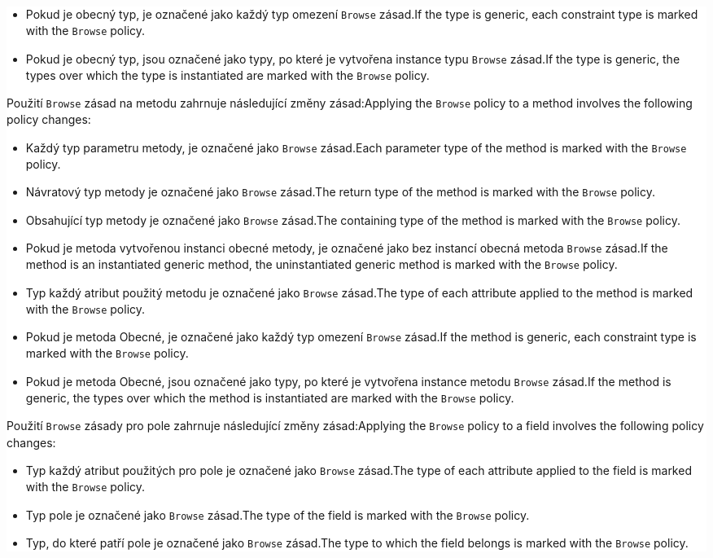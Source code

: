 -   <span data-ttu-id="5d091-345">Pokud je obecný typ, je označené jako každý typ omezení `Browse` zásad.</span><span class="sxs-lookup"><span data-stu-id="5d091-345">If the type is generic, each constraint type is marked with the `Browse` policy.</span></span>  
  
-   <span data-ttu-id="5d091-346">Pokud je obecný typ, jsou označené jako typy, po které je vytvořena instance typu `Browse` zásad.</span><span class="sxs-lookup"><span data-stu-id="5d091-346">If the type is generic, the types over which the type is instantiated are marked with the `Browse` policy.</span></span>  
  
 <span data-ttu-id="5d091-347">Použití `Browse` zásad na metodu zahrnuje následující změny zásad:</span><span class="sxs-lookup"><span data-stu-id="5d091-347">Applying the `Browse` policy to a method involves the following policy changes:</span></span>  
  
-   <span data-ttu-id="5d091-348">Každý typ parametru metody, je označené jako `Browse` zásad.</span><span class="sxs-lookup"><span data-stu-id="5d091-348">Each parameter type of the method is marked with the `Browse` policy.</span></span>  
  
-   <span data-ttu-id="5d091-349">Návratový typ metody je označené jako `Browse` zásad.</span><span class="sxs-lookup"><span data-stu-id="5d091-349">The return type of the method is marked with the `Browse` policy.</span></span>  
  
-   <span data-ttu-id="5d091-350">Obsahující typ metody je označené jako `Browse` zásad.</span><span class="sxs-lookup"><span data-stu-id="5d091-350">The containing type of the method is marked with the `Browse` policy.</span></span>  
  
-   <span data-ttu-id="5d091-351">Pokud je metoda vytvořenou instanci obecné metody, je označené jako bez instancí obecná metoda `Browse` zásad.</span><span class="sxs-lookup"><span data-stu-id="5d091-351">If the method is an instantiated generic method, the uninstantiated generic method is marked with the `Browse` policy.</span></span>  
  
-   <span data-ttu-id="5d091-352">Typ každý atribut použitý metodu je označené jako `Browse` zásad.</span><span class="sxs-lookup"><span data-stu-id="5d091-352">The type of each attribute applied to the method is marked with the `Browse` policy.</span></span>  
  
-   <span data-ttu-id="5d091-353">Pokud je metoda Obecné, je označené jako každý typ omezení `Browse` zásad.</span><span class="sxs-lookup"><span data-stu-id="5d091-353">If the method is generic, each constraint type is marked with the `Browse` policy.</span></span>  
  
-   <span data-ttu-id="5d091-354">Pokud je metoda Obecné, jsou označené jako typy, po které je vytvořena instance metodu `Browse` zásad.</span><span class="sxs-lookup"><span data-stu-id="5d091-354">If the method is generic, the types over which the method is instantiated are marked with the `Browse` policy.</span></span>  
  
 <span data-ttu-id="5d091-355">Použití `Browse` zásady pro pole zahrnuje následující změny zásad:</span><span class="sxs-lookup"><span data-stu-id="5d091-355">Applying the `Browse` policy to a field involves the following policy changes:</span></span>  
  
-   <span data-ttu-id="5d091-356">Typ každý atribut použitých pro pole je označené jako `Browse` zásad.</span><span class="sxs-lookup"><span data-stu-id="5d091-356">The type of each attribute applied to the field is marked with the `Browse` policy.</span></span>  
  
-   <span data-ttu-id="5d091-357">Typ pole je označené jako `Browse` zásad.</span><span class="sxs-lookup"><span data-stu-id="5d091-357">The type of the field is marked with the `Browse` policy.</span></span>  
  
-   <span data-ttu-id="5d091-358">Typ, do které patří pole je označené jako `Browse` zásad.</span><span class="sxs-lookup"><span data-stu-id="5d091-358">The type to which the field belongs is marked with the `Browse` policy.</span></span>  
  